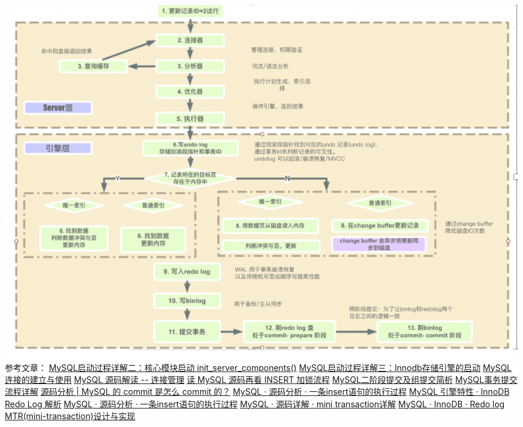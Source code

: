 ![更新总结](2020-08-13-mysql-源码分析-insert流程/更新总结.png)


参考文章：
[MySQL启动过程详解二：核心模块启动 init_server_components()](https://www.cnblogs.com/juanmaofeifei/p/16111523.html)
[MySQL启动过程详解三：Innodb存储引擎的启动](https://www.cnblogs.com/juanmaofeifei/p/16129144.html)
[MySQL连接的建立与使用](https://www.cnblogs.com/juanmaofeifei/p/16146201.html)
[MySQL 源码解读 -- 连接管理](http://ilongda.com/knowledge/mysql/source_code_reading/server/connection.html)
[读 MySQL 源码再看 INSERT 加锁流程](https://www.aneasystone.com/archives/2018/06/insert-locks-via-mysql-source-code.html)
[MySQL二阶段提交及组提交简析](https://www.ctyun.cn/developer/article/403942519849029)
[MySQL事务提交流程详解](https://www.cnblogs.com/juanmaofeifei/p/16040614.html)
[源码分析 | MySQL 的 commit 是怎么 commit 的？](https://opensource.actionsky.com/%E6%BA%90%E7%A0%81%E5%88%86%E6%9E%90-mysql-%E7%9A%84-commit-%E6%98%AF%E6%80%8E%E4%B9%88-commit-%E7%9A%84%EF%BC%9F/)
[MySQL · 源码分析 · 一条insert语句的执行过程](https://blog.csdn.net/bohu83/article/details/82903976)
[MySQL 引擎特性 · InnoDB Redo Log 解析](https://zhuanlan.zhihu.com/p/451690418)
[MySQL · 源码分析 · 一条insert语句的执行过程](http://mysql.taobao.org/monthly/2017/09/10/)
[MySQL · 源码详解 · mini transaction详解](http://mysql.taobao.org/monthly/2021/09/04/)
[MySQL · InnoDB · Redo log](http://mysql.taobao.org/monthly/2019/03/03/)
[MTR(mini-transaction)设计与实现](https://www.pagefault.info/2019/04/18/mtr-minitransaction-design-and-implementation.html)
